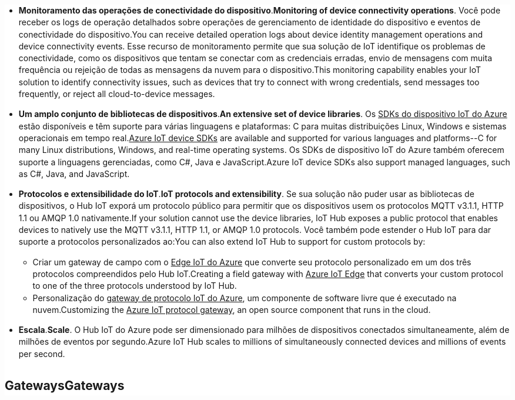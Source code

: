 * <span data-ttu-id="35ae4-143">**Monitoramento das operações de conectividade do dispositivo**.</span><span class="sxs-lookup"><span data-stu-id="35ae4-143">**Monitoring of device connectivity operations**.</span></span> <span data-ttu-id="35ae4-144">Você pode receber os logs de operação detalhados sobre operações de gerenciamento de identidade do dispositivo e eventos de conectividade do dispositivo.</span><span class="sxs-lookup"><span data-stu-id="35ae4-144">You can receive detailed operation logs about device identity management operations and device connectivity events.</span></span> <span data-ttu-id="35ae4-145">Esse recurso de monitoramento permite que sua solução de IoT identifique os problemas de conectividade, como os dispositivos que tentam se conectar com as credenciais erradas, envio de mensagens com muita frequência ou rejeição de todas as mensagens da nuvem para o dispositivo.</span><span class="sxs-lookup"><span data-stu-id="35ae4-145">This monitoring capability enables your IoT solution to identify connectivity issues, such as devices that try to connect with wrong credentials, send messages too frequently, or reject all cloud-to-device messages.</span></span>

* <span data-ttu-id="35ae4-146">**Um amplo conjunto de bibliotecas de dispositivos**.</span><span class="sxs-lookup"><span data-stu-id="35ae4-146">**An extensive set of device libraries**.</span></span> <span data-ttu-id="35ae4-147">Os [SDKs do dispositivo IoT do Azure][lnk-device-sdks] estão disponíveis e têm suporte para várias linguagens e plataformas: C para muitas distribuições Linux, Windows e sistemas operacionais em tempo real.</span><span class="sxs-lookup"><span data-stu-id="35ae4-147">[Azure IoT device SDKs][lnk-device-sdks] are available and supported for various languages and platforms--C for many Linux distributions, Windows, and real-time operating systems.</span></span> <span data-ttu-id="35ae4-148">Os SDKs de dispositivo IoT do Azure também oferecem suporte a linguagens gerenciadas, como C#, Java e JavaScript.</span><span class="sxs-lookup"><span data-stu-id="35ae4-148">Azure IoT device SDKs also support managed languages, such as C#, Java, and JavaScript.</span></span>

* <span data-ttu-id="35ae4-149">**Protocolos e extensibilidade do IoT**.</span><span class="sxs-lookup"><span data-stu-id="35ae4-149">**IoT protocols and extensibility**.</span></span> <span data-ttu-id="35ae4-150">Se sua solução não puder usar as bibliotecas de dispositivos, o Hub IoT exporá um protocolo público para permitir que os dispositivos usem os protocolos MQTT v3.1.1, HTTP 1.1 ou AMQP 1.0 nativamente.</span><span class="sxs-lookup"><span data-stu-id="35ae4-150">If your solution cannot use the device libraries, IoT Hub exposes a public protocol that enables devices to natively use the MQTT v3.1.1, HTTP 1.1, or AMQP 1.0 protocols.</span></span> <span data-ttu-id="35ae4-151">Você também pode estender o Hub IoT para dar suporte a protocolos personalizados ao:</span><span class="sxs-lookup"><span data-stu-id="35ae4-151">You can also extend IoT Hub to support for custom protocols by:</span></span>

  * <span data-ttu-id="35ae4-152">Criar um gateway de campo com o [ Edge IoT do Azure][lnk-iot-edge] que converte seu protocolo personalizado em um dos três protocolos compreendidos pelo Hub IoT.</span><span class="sxs-lookup"><span data-stu-id="35ae4-152">Creating a field gateway with [Azure IoT Edge][lnk-iot-edge] that converts your custom protocol to one of the three protocols understood by IoT Hub.</span></span>
  * <span data-ttu-id="35ae4-153">Personalização do [gateway de protocolo IoT do Azure][protocol-gateway], um componente de software livre que é executado na nuvem.</span><span class="sxs-lookup"><span data-stu-id="35ae4-153">Customizing the [Azure IoT protocol gateway][protocol-gateway], an open source component that runs in the cloud.</span></span>

* <span data-ttu-id="35ae4-154">**Escala**.</span><span class="sxs-lookup"><span data-stu-id="35ae4-154">**Scale**.</span></span> <span data-ttu-id="35ae4-155">O Hub IoT do Azure pode ser dimensionado para milhões de dispositivos conectados simultaneamente, além de milhões de eventos por segundo.</span><span class="sxs-lookup"><span data-stu-id="35ae4-155">Azure IoT Hub scales to millions of simultaneously connected devices and millions of events per second.</span></span>

## <a name="gateways"></a><span data-ttu-id="35ae4-156">Gateways</span><span class="sxs-lookup"><span data-stu-id="35ae4-156">Gateways</span></span>


[img-architecture]: media/iot-hub-what-is-iot-hub/hubarchitecture.png
[lnk-get-started]: iot-hub-csharp-csharp-getstarted.md
[protocol-gateway]: https://github.com/Azure/azure-iot-protocol-gateway/blob/master/README.md
[lnk-compare]: iot-hub-compare-event-hubs.md
[lnk-iotedge]: iot-hub-protocol-gateway.md
[lnk-field-gateway]: iot-hub-devguide-endpoints.md#field-gateways
[lnk-devguide-identityregistry]: iot-hub-devguide-identity-registry.md
[lnk-devguide-security]: iot-hub-devguide-security.md
[lnk-wns]: https://msdn.microsoft.com/library/windows/apps/mt187203.aspx
[lnk-google-messaging]: https://developers.google.com/cloud-messaging/
[lnk-apple-push]: https://developer.apple.com/library/ios/documentation/NetworkingInternet/Conceptual/RemoteNotificationsPG/Chapters/ApplePushService.html#//apple_ref/doc/uid/TP40008194-CH100-SW9
[lnk-device-sdks]: https://github.com/Azure/azure-iot-sdks
[lnk-refarch]: http://download.microsoft.com/download/A/4/D/A4DAD253-BC21-41D3-B9D9-87D2AE6F0719/Microsoft_Azure_IoT_Reference_Architecture.pdf
[lnk-iot-edge]: https://github.com/Azure/iot-edge
[lnk-send-messages]: iot-hub-devguide-messaging.md
[lnk-device-management]: iot-hub-device-management-overview.md
[lnk-twins]: iot-hub-devguide-device-twins.md
[lnk-c2d-guidance]: iot-hub-devguide-c2d-guidance.md
[lnk-d2c-guidance]: iot-hub-devguide-d2c-guidance.md
[lnk-security-ground-up]: iot-hub-security-ground-up.md